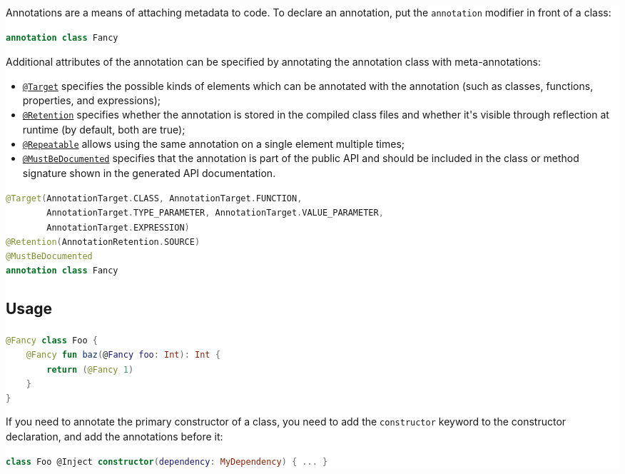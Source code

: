 [//]: # (title: Annotations)

Annotations are a means of attaching metadata to code. To declare an annotation, put the `annotation` modifier in front of a class:

```kotlin
annotation class Fancy
```

Additional attributes of the annotation can be specified by annotating the annotation class with meta-annotations:

  * [`@Target`](https://kotlinlang.org/api/latest/jvm/stdlib/kotlin.annotation/-target/index.html) specifies the possible kinds of
    elements which can be annotated with the annotation (such as classes, functions, properties, and expressions);
  * [`@Retention`](https://kotlinlang.org/api/latest/jvm/stdlib/kotlin.annotation/-retention/index.html) specifies whether the
    annotation is stored in the compiled class files and whether it's visible through reflection at runtime
    (by default, both are true);
  * [`@Repeatable`](https://kotlinlang.org/api/latest/jvm/stdlib/kotlin.annotation/-repeatable/index.html) allows using the same annotation
    on a single element multiple times;
  * [`@MustBeDocumented`](https://kotlinlang.org/api/latest/jvm/stdlib/kotlin.annotation/-must-be-documented/index.html) specifies that the
    annotation is part of the public API and should be included in the class or method signature shown in the
    generated API documentation.

```kotlin
@Target(AnnotationTarget.CLASS, AnnotationTarget.FUNCTION,
        AnnotationTarget.TYPE_PARAMETER, AnnotationTarget.VALUE_PARAMETER, 
        AnnotationTarget.EXPRESSION)
@Retention(AnnotationRetention.SOURCE)
@MustBeDocumented
annotation class Fancy
```

## Usage

```kotlin
@Fancy class Foo {
    @Fancy fun baz(@Fancy foo: Int): Int {
        return (@Fancy 1)
    }
}
```

If you need to annotate the primary constructor of a class, you need to add the `constructor` keyword
to the constructor declaration, and add the annotations before it:

```kotlin
class Foo @Inject constructor(dependency: MyDependency) { ... }
```
